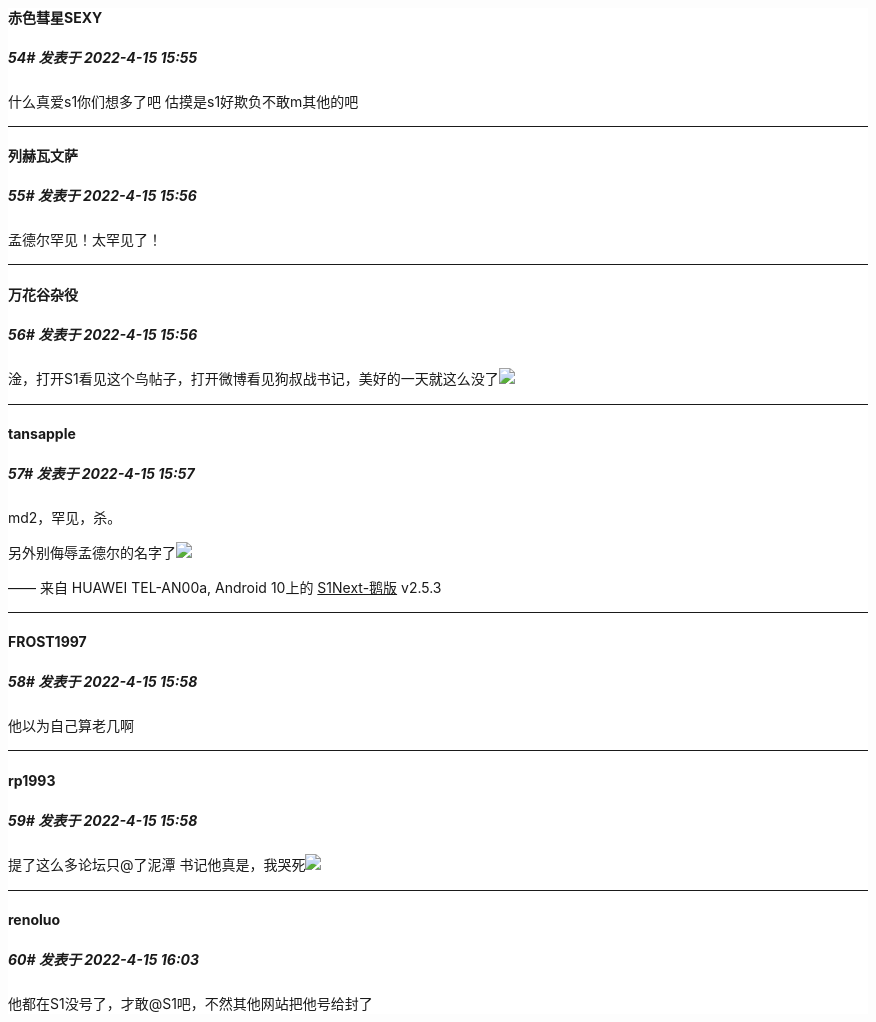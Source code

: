 ####  赤色彗星SEXY  
##### 54#       发表于 2022-4-15 15:55

什么真爱s1你们想多了吧
估摸是s1好欺负不敢m其他的吧

*****

####  列赫瓦文萨  
##### 55#       发表于 2022-4-15 15:56

孟德尔罕见！太罕见了！

*****

####  万花谷杂役  
##### 56#       发表于 2022-4-15 15:56

淦，打开S1看见这个鸟帖子，打开微博看见狗叔战书记，美好的一天就这么没了<img src="https://static.saraba1st.com/image/smiley/face2017/125.png" referrerpolicy="no-referrer">

*****

####  tansapple  
##### 57#       发表于 2022-4-15 15:57

md2，罕见，杀。

另外别侮辱孟德尔的名字了<img src="https://static.saraba1st.com/image/smiley/face2017/002.png" referrerpolicy="no-referrer">

—— 来自 HUAWEI TEL-AN00a, Android 10上的 [S1Next-鹅版](https://github.com/ykrank/S1-Next/releases) v2.5.3

*****

####  FROST1997  
##### 58#       发表于 2022-4-15 15:58

他以为自己算老几啊

*****

####  rp1993  
##### 59#       发表于 2022-4-15 15:58

提了这么多论坛只@了泥潭
书记他真是，我哭死<img src="https://static.saraba1st.com/image/smiley/face2017/139.png" referrerpolicy="no-referrer">

*****

####  renoluo  
##### 60#       发表于 2022-4-15 16:03

他都在S1没号了，才敢@S1吧，不然其他网站把他号给封了
